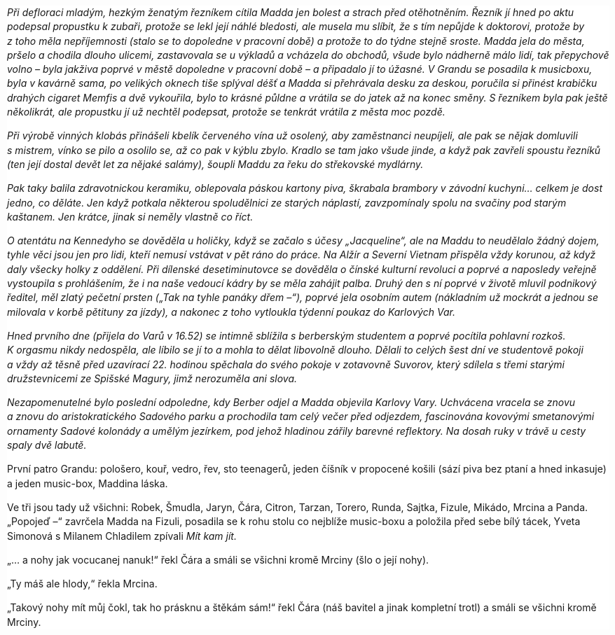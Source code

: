 _Při defloraci mladým, hezkým ženatým řezníkem cítila Madda jen bolest a strach před otěhotněním. Řezník jí hned po aktu podepsal propustku k zubaři, protože se lekl její náhlé bledosti, ale musela mu slíbit, že s tím nepůjde k doktorovi, protože by z toho měla nepříjemnosti (stalo se to dopoledne v pracovní době) a protože to do týdne stejně sroste. Madda jela do města, pršelo a chodila dlouho ulicemi, zastavovala se u výkladů a vcházela do obchodů, všude bylo nádherně málo lidí, tak přepychově volno – byla jakživa poprvé v městě dopoledne v pracovní době – a připadalo jí to úžasné. V Grandu se posadila k musicboxu, byla v kavárně sama, po velikých oknech tiše splýval déšť a Madda si přehrávala desku za deskou, poručila si přinést krabičku drahých cigaret Memfis a dvě vykouřila, bylo to krásné půldne a vrátila se do jatek až na konec směny. S řezníkem byla pak ještě několikrát, ale propustku jí už nechtěl podepsat, protože se tenkrát vrátila z města moc pozdě._

_Při výrobě vinných klobás přinášeli kbelík červeného vína už osolený, aby zaměstnanci neupíjeli, ale pak se nějak domluvili s mistrem, vínko se pilo a osolilo se, až co pak v kýblu zbylo. Kradlo se tam jako všude jinde, a když pak zavřeli spoustu řezníků (ten její dostal devět let za nějaké salámy), šoupli Maddu za řeku do střekovské mydlárny._

_Pak taky balila zdravotnickou keramiku, oblepovala páskou kartony piva, škrabala brambory v závodní kuchyni… celkem je dost jedno, co děláte. Jen když potkala některou spoludělnici ze starých náplastí, zavzpomínaly spolu na svačiny pod starým kaštanem. Jen krátce, jinak si neměly vlastně co říct._

_O atentátu na Kennedyho se dověděla u holičky, když se začalo s účesy „Jacqueline“, ale na Maddu to neudělalo žádný dojem, tyhle věci jsou jen pro lidi, kteří nemusí vstávat v pět ráno do práce. Na Alžír a Severní Vietnam přispěla vždy korunou, až když daly všecky holky z oddělení. Při dílenské desetiminutovce se dověděla o čínské kulturní revoluci a poprvé a naposledy veřejně vystoupila s prohlášením, že i na naše vedoucí kádry by se měla zahájit palba. Druhý den s ní poprvé v životě mluvil podnikový ředitel, měl zlatý pečetní prsten („Tak na tyhle panáky dřem –“), poprvé jela osobním autem (nákladním už mockrát a jednou se milovala v korbě pětituny za jízdy), a nakonec z toho vytloukla týdenní poukaz do Karlových Var._

_Hned prvního dne (přijela do Varů v 16.52) se intimně sblížila s berberským studentem a poprvé pocítila pohlavní rozkoš. K orgasmu nikdy nedospěla, ale líbilo se jí to a mohla to dělat libovolně dlouho. Dělali to celých šest dní ve studentově pokoji a vždy až těsně před uzavírací 22. hodinou spěchala do svého pokoje v zotavovně Suvorov, který sdílela s třemi starými družstevnicemi ze Spišské Magury, jimž nerozuměla ani slova._

_Nezapomenutelné bylo poslední odpoledne, kdy Berber odjel a Madda objevila Karlovy Vary. Uchvácena vracela se znovu a znovu do aristokratického Sadového parku a prochodila tam celý večer před odjezdem, fascinována kovovými smetanovými ornamenty Sadové kolonády a umělým jezírkem, pod jehož hladinou zářily barevné reflektory. Na dosah ruky v trávě u cesty spaly dvě labutě._

  

První patro Grandu: pološero, kouř, vedro, řev, sto teenagerů, jeden číšník v propocené košili (sází piva bez ptaní a hned inkasuje) a jeden music-box, Maddina láska.

Ve tři jsou tady už všichni: Robek, Šmudla, Jaryn, Čára, Citron, Tarzan, Torero, Runda, Sajtka, Fizule, Mikádo, Mrcina a Panda. „Popojeď –“ zavrčela Madda na Fizuli, posadila se k rohu stolu co nejblíže music-boxu a položila před sebe bílý tácek, Yveta Simonová s Milanem Chladilem zpívali _Mít kam jít._

„… a nohy jak vocucanej nanuk!“ řekl Čára a smáli se všichni kromě Mrciny (šlo o její nohy).

„Ty máš ale hlody,“ řekla Mrcina.

„Takový nohy mít můj čokl, tak ho prásknu a štěkám sám!“ řekl Čára (náš bavitel a jinak kompletní trotl) a smáli se všichni kromě Mrciny.
